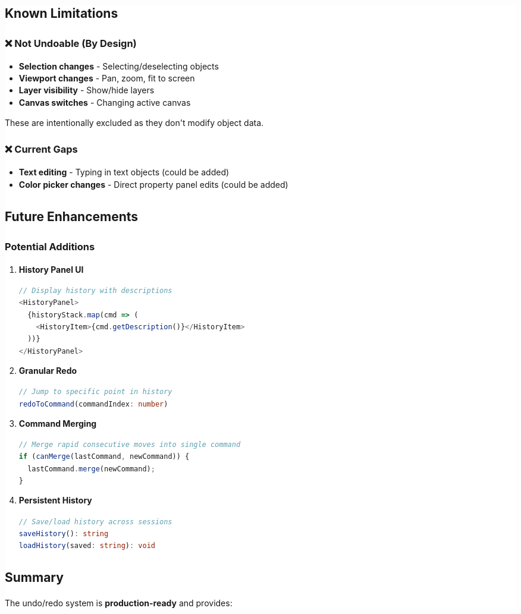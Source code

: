 ## Known Limitations

### ❌ Not Undoable (By Design)
- **Selection changes** - Selecting/deselecting objects
- **Viewport changes** - Pan, zoom, fit to screen
- **Layer visibility** - Show/hide layers
- **Canvas switches** - Changing active canvas

These are intentionally excluded as they don't modify object data.

### ❌ Current Gaps
- **Text editing** - Typing in text objects (could be added)
- **Color picker changes** - Direct property panel edits (could be added)

## Future Enhancements

### Potential Additions

1. **History Panel UI**
   ```typescript
   // Display history with descriptions
   <HistoryPanel>
     {historyStack.map(cmd => (
       <HistoryItem>{cmd.getDescription()}</HistoryItem>
     ))}
   </HistoryPanel>
   ```

2. **Granular Redo**
   ```typescript
   // Jump to specific point in history
   redoToCommand(commandIndex: number)
   ```

3. **Command Merging**
   ```typescript
   // Merge rapid consecutive moves into single command
   if (canMerge(lastCommand, newCommand)) {
     lastCommand.merge(newCommand);
   }
   ```

4. **Persistent History**
   ```typescript
   // Save/load history across sessions
   saveHistory(): string
   loadHistory(saved: string): void
   ```

## Summary

The undo/redo system is **production-ready** and provides:
